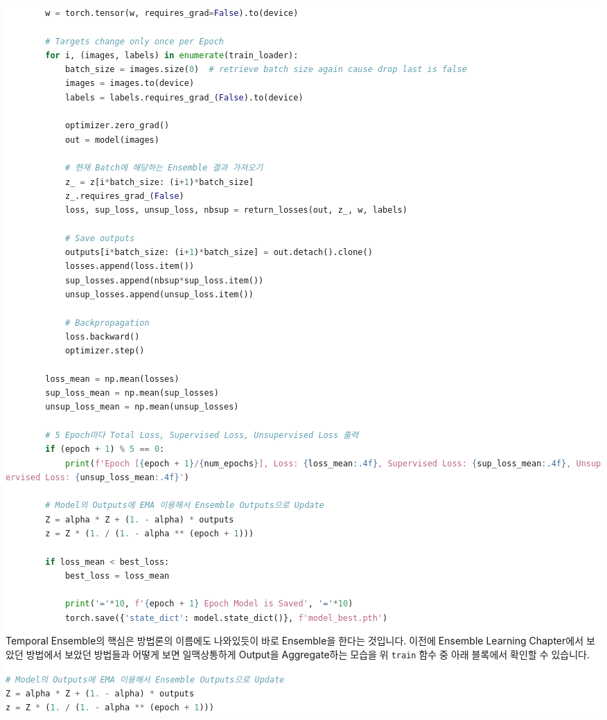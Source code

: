 ```python
        w = torch.tensor(w, requires_grad=False).to(device)

        # Targets change only once per Epoch
        for i, (images, labels) in enumerate(train_loader):
            batch_size = images.size(0)  # retrieve batch size again cause drop last is false
            images = images.to(device)
            labels = labels.requires_grad_(False).to(device)

            optimizer.zero_grad()
            out = model(images)

            # 현재 Batch에 해당하는 Ensemble 결과 가져오기
            z_ = z[i*batch_size: (i+1)*batch_size]
            z_.requires_grad_(False)
            loss, sup_loss, unsup_loss, nbsup = return_losses(out, z_, w, labels)

            # Save outputs
            outputs[i*batch_size: (i+1)*batch_size] = out.detach().clone()
            losses.append(loss.item())
            sup_losses.append(nbsup*sup_loss.item())
            unsup_losses.append(unsup_loss.item())

            # Backpropagation
            loss.backward()
            optimizer.step()

        loss_mean = np.mean(losses)
        sup_loss_mean = np.mean(sup_losses)
        unsup_loss_mean = np.mean(unsup_losses)

        # 5 Epoch마다 Total Loss, Supervised Loss, Unsupervised Loss 출력
        if (epoch + 1) % 5 == 0:
            print(f'Epoch [{epoch + 1}/{num_epochs}], Loss: {loss_mean:.4f}, Supervised Loss: {sup_loss_mean:.4f}, Unsupervised Loss: {unsup_loss_mean:.4f}')
    
        # Model의 Outputs에 EMA 이용해서 Ensemble Outputs으로 Update
        Z = alpha * Z + (1. - alpha) * outputs
        z = Z * (1. / (1. - alpha ** (epoch + 1)))

        if loss_mean < best_loss:
            best_loss = loss_mean
            
            print('='*10, f'{epoch + 1} Epoch Model is Saved', '='*10)
            torch.save({'state_dict': model.state_dict()}, f'model_best.pth')
```
Temporal Ensemble의 핵심은 방법론의 이름에도 나와있듯이 바로 Ensemble을 한다는 것입니다. 이전에 Ensemble Learning Chapter에서 보았던 방법에서 보았던 방법들과 어떻게 보면 일맥상통하게 Output을 Aggregate하는 모습을 위 `train` 함수 중 아래 블록에서 확인할 수 있습니다. 
```python
# Model의 Outputs에 EMA 이용해서 Ensemble Outputs으로 Update
Z = alpha * Z + (1. - alpha) * outputs
z = Z * (1. / (1. - alpha ** (epoch + 1)))
```
